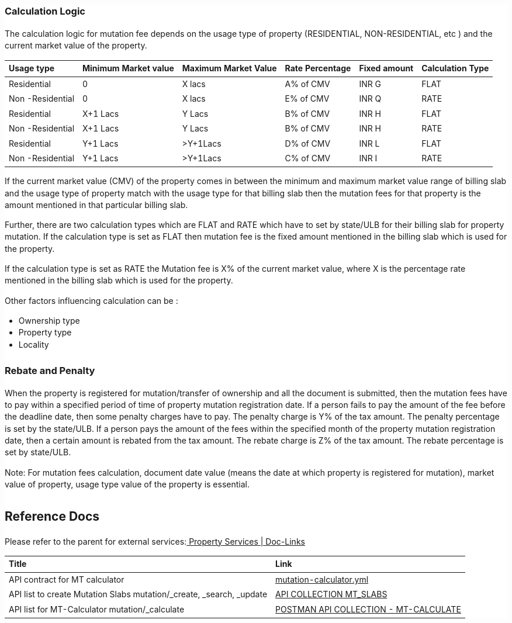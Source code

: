 ### **Calculation Logic** <a id="Calculation-Logic"></a>

The calculation logic for mutation fee depends on the usage type of property \(RESIDENTIAL, NON-RESIDENTIAL, etc \) and the current market value of the property.

| Usage type | Minimum Market value | Maximum Market Value | Rate Percentage | Fixed amount | Calculation Type |
| :--- | :--- | :--- | :--- | :--- | :--- |
| Residential | 0 | X lacs | A% of CMV | INR G | FLAT |
| Non -Residential | 0 | X lacs | E% of CMV | INR Q | RATE |
| Residential | X+1 Lacs | Y Lacs | B% of CMV | INR H | FLAT |
| Non -Residential | X+1 Lacs | Y Lacs | B% of CMV | INR H | RATE |
| Residential | Y+1 Lacs | &gt;Y+1Lacs | D% of CMV | INR L | FLAT |
| Non -Residential | Y+1 Lacs | &gt;Y+1Lacs | C% of CMV | INR I | RATE |

If the current market value \(CMV\) of the property comes in between the minimum and maximum market value range of billing slab and the usage type of property match with the usage type for that billing slab then the mutation fees for that property is the amount mentioned in that particular billing slab.

Further, there are two calculation types which are FLAT and RATE which have to set by state/ULB for their billing slab for property mutation. If the calculation type is set as FLAT then mutation fee is the fixed amount mentioned in the billing slab which is used for the property.

If the calculation type is set as RATE the Mutation fee is X% of the current market value, where X is the percentage rate mentioned in the billing slab which is used for the property.

Other factors influencing calculation can be :

* Ownership type
* Property type
* Locality

### **Rebate and Penalty**

When the property is registered for mutation/transfer of ownership and all the document is submitted, then the mutation fees have to pay within a specified period of time of property mutation registration date. If a person fails to pay the amount of the fee before the deadline date, then some penalty charges have to pay. The penalty charge is Y% of the tax amount. The penalty percentage is set by the state/ULB. If a person pays the amount of the fees within the specified month of the property mutation registration date, then a certain amount is rebated from the tax amount. The rebate charge is Z% of the tax amount. The rebate percentage is set by state/ULB.

Note: For mutation fees calculation, document date value \(means the date at which property is registered for mutation\), market value of property, usage type value of the property is essential.

## **Reference Docs**

Please refer to the parent for external services:[ Property Services \| Doc-Links ](./)

| **Title** | **Link** |
| :--- | :--- |
| API contract for MT calculator | [mutation-calculator.yml](https://raw.githubusercontent.com/egovernments/municipal-services/master/docs/property-services/property-mutation-fees-calculator_API_Contract.yml) |
| API list to create Mutation Slabs  mutation/\_create, \_search, \_update | [API COLLECTION MT\_SLABS](https://www.getpostman.com/collections/02965abc6345b5e1a633) |
| API list for MT-Calculator  mutation/\_calculate | [POSTMAN API COLLECTION - MT-CALCULATE](https://www.getpostman.com/collections/e044d1f64feeafe82f70) |
